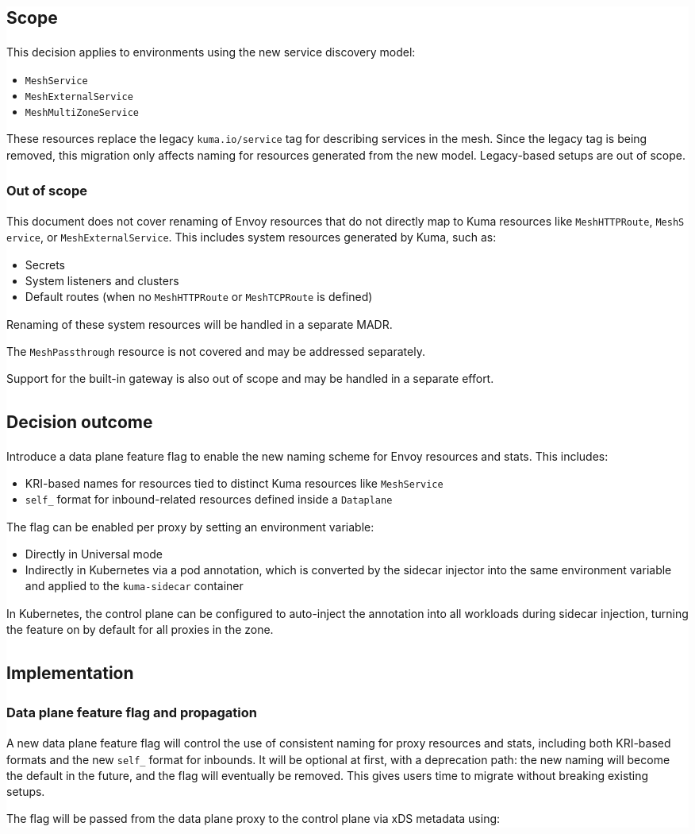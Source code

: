 ## Scope

This decision applies to environments using the new service discovery model:

* `MeshService`  
* `MeshExternalService`  
* `MeshMultiZoneService`

These resources replace the legacy `kuma.io/service` tag for describing services in the mesh. Since the legacy tag is being removed, this migration only affects naming for resources generated from the new model. Legacy-based setups are out of scope.

### Out of scope

This document does not cover renaming of Envoy resources that do not directly map to Kuma resources like `MeshHTTPRoute`, `MeshService`, or `MeshExternalService`. This includes system resources generated by Kuma, such as:

* Secrets  
* System listeners and clusters  
* Default routes (when no `MeshHTTPRoute` or `MeshTCPRoute` is defined)

Renaming of these system resources will be handled in a separate MADR.

The `MeshPassthrough` resource is not covered and may be addressed separately.

Support for the built-in gateway is also out of scope and may be handled in a separate effort.

## Decision outcome

Introduce a data plane feature flag to enable the new naming scheme for Envoy resources and stats. This includes:

* KRI-based names for resources tied to distinct Kuma resources like `MeshService`
* `self_` format for inbound-related resources defined inside a `Dataplane`

The flag can be enabled per proxy by setting an environment variable:

* Directly in Universal mode
* Indirectly in Kubernetes via a pod annotation, which is converted by the sidecar injector into the same environment variable and applied to the `kuma-sidecar` container

In Kubernetes, the control plane can be configured to auto-inject the annotation into all workloads during sidecar injection, turning the feature on by default for all proxies in the zone.

## Implementation

### Data plane feature flag and propagation

A new data plane feature flag will control the use of consistent naming for proxy resources and stats, including both KRI-based formats and the new `self_` format for inbounds. It will be optional at first, with a deprecation path: the new naming will become the default in the future, and the flag will eventually be removed. This gives users time to migrate without breaking existing setups.

The flag will be passed from the data plane proxy to the control plane via xDS metadata using:
